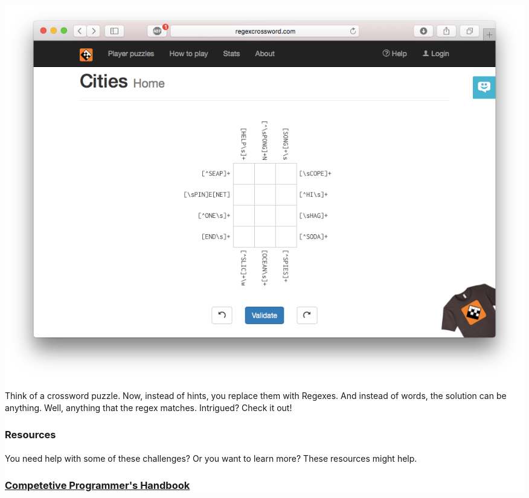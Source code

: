 ![Regex Crossword screenshot](img/regexcrossword.png)

Think of a crossword puzzle. Now, instead of hints, you replace them
with Regexes. And instead of words, the solution can be anything. Well,
anything that the regex matches. Intrigued? Check it out!

### Resources

You need help with some of these challenges? Or you want to learn
more? These resources might help.

### [Competetive Programmer's Handbook](https://cses.fi/book.html)